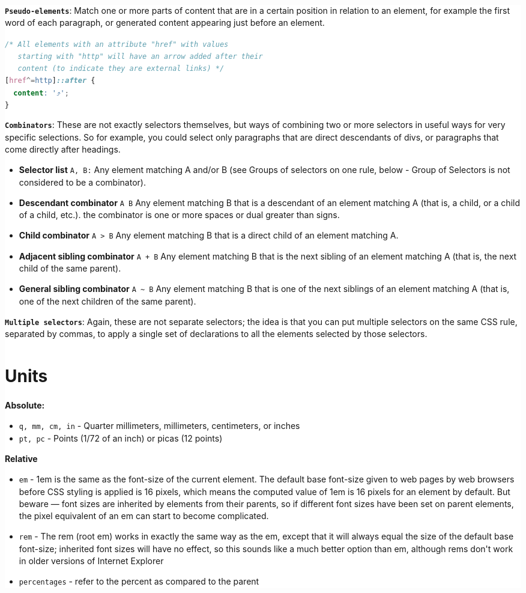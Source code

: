 __`Pseudo-elements`__: Match one or more parts of content that are in a certain position in relation to an element, for example the first word of each paragraph, or generated content appearing just before an element.

```css
/* All elements with an attribute "href" with values
   starting with "http" will have an arrow added after their
   content (to indicate they are external links) */
[href^=http]::after {
  content: '⤴';
}
```

__`Combinators`__: These are not exactly selectors themselves, but ways of combining two or more selectors in useful ways for very specific selections. So for example, you could select only paragraphs that are direct descendants of divs, or paragraphs that come directly after headings.

- __Selector list__	 `A, B:`	Any element matching A and/or B (see Groups of selectors on one rule, below - Group of Selectors is not considered to be a combinator).

- __Descendant combinator__	`A B`	Any element matching B that is a descendant of an element matching A (that is, a child, or a child of a child, etc.). the combinator is one or more spaces or dual greater than signs.

- __Child combinator__	`A > B`	Any element matching B that is a direct child of an element matching A.

- __Adjacent sibling combinator__	`A + B`	Any element matching B that is the next sibling of an element matching A (that is, the next child of the same parent).

- __General sibling combinator__	`A ~ B`	Any element matching B that is one of the next siblings of an element matching A (that is, one of the next children of the same parent).

__`Multiple selectors`__: Again, these are not separate selectors; the idea is that you can put multiple selectors on the same CSS rule, separated by commas, to apply a single set of declarations to all the elements selected by those selectors.

# Units

__Absolute:__ 
- `q, mm, cm, in` - Quarter millimeters, millimeters, centimeters, or inches
- `pt, pc` - Points (1/72 of an inch) or picas (12 points)

__Relative__
- `em` -  1em is the same as the font-size of the current element. The default base font-size given to web pages by web browsers before CSS styling is applied is 16 pixels, which means the computed value of 1em is 16 pixels for an element by default. But beware — font sizes are inherited by elements from their parents, so if different font sizes have been set on parent elements, the pixel equivalent of an em can start to become complicated.

- `rem` - The rem (root em) works in exactly the same way as the em, except that it will always equal the size of the default base font-size; inherited font sizes will have no effect, so this sounds like a much better option than em, although rems don't work in older versions of Internet Explorer

- `percentages` - refer to the percent as compared to the parent
